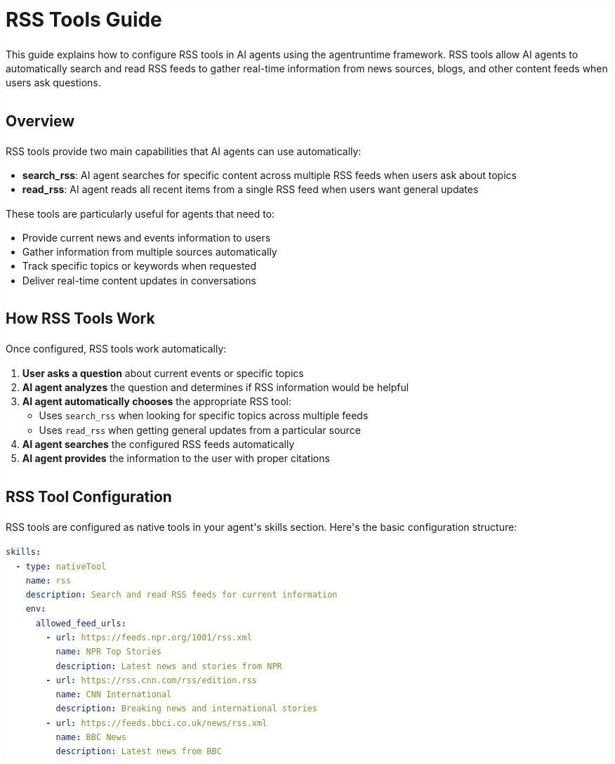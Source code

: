 # RSS Tools Guide

This guide explains how to configure RSS tools in AI agents using the agentruntime framework. RSS tools allow AI agents to automatically search and read RSS feeds to gather real-time information from news sources, blogs, and other content feeds when users ask questions.

## Overview

RSS tools provide two main capabilities that AI agents can use automatically:

- **search_rss**: AI agent searches for specific content across multiple RSS feeds when users ask about topics
- **read_rss**: AI agent reads all recent items from a single RSS feed when users want general updates

These tools are particularly useful for agents that need to:

- Provide current news and events information to users
- Gather information from multiple sources automatically
- Track specific topics or keywords when requested
- Deliver real-time content updates in conversations

## How RSS Tools Work

Once configured, RSS tools work automatically:

1. **User asks a question** about current events or specific topics
2. **AI agent analyzes** the question and determines if RSS information would be helpful
3. **AI agent automatically chooses** the appropriate RSS tool:
   - Uses `search_rss` when looking for specific topics across multiple feeds
   - Uses `read_rss` when getting general updates from a particular source
4. **AI agent searches** the configured RSS feeds automatically
5. **AI agent provides** the information to the user with proper citations

## RSS Tool Configuration

RSS tools are configured as native tools in your agent's skills section. Here's the basic configuration structure:

```yaml
skills:
  - type: nativeTool
    name: rss
    description: Search and read RSS feeds for current information
    env:
      allowed_feed_urls:
        - url: https://feeds.npr.org/1001/rss.xml
          name: NPR Top Stories
          description: Latest news and stories from NPR
        - url: https://rss.cnn.com/rss/edition.rss
          name: CNN International
          description: Breaking news and international stories
        - url: https://feeds.bbci.co.uk/news/rss.xml
          name: BBC News
          description: Latest news from BBC
```
